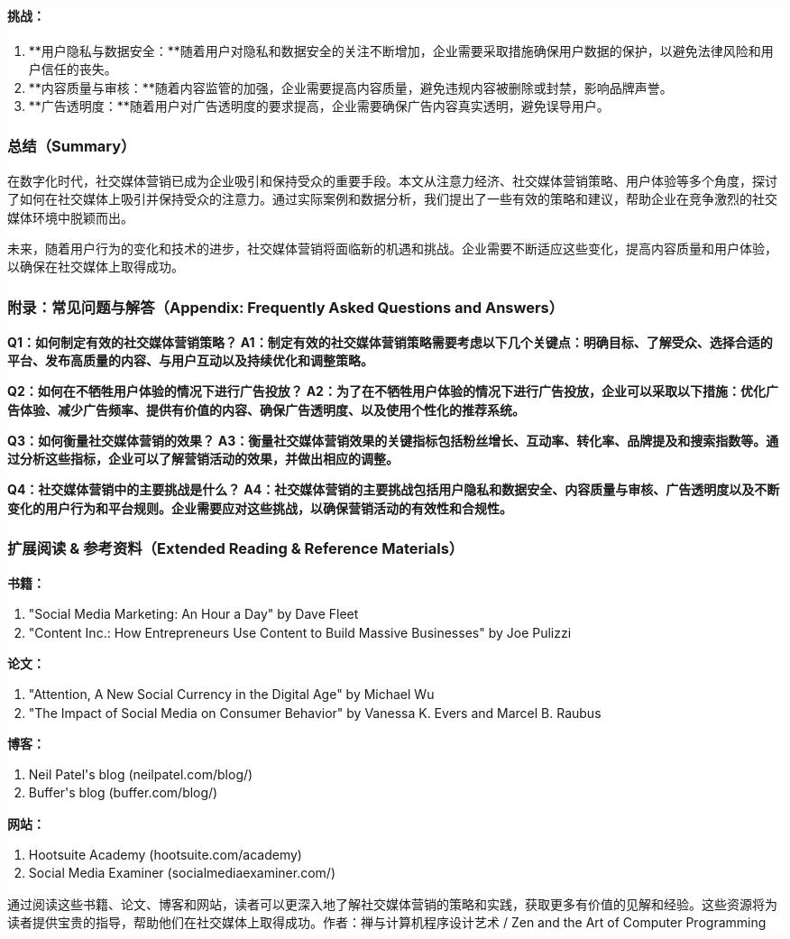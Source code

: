 #### 挑战：

1. **用户隐私与数据安全：**随着用户对隐私和数据安全的关注不断增加，企业需要采取措施确保用户数据的保护，以避免法律风险和用户信任的丧失。
2. **内容质量与审核：**随着内容监管的加强，企业需要提高内容质量，避免违规内容被删除或封禁，影响品牌声誉。
3. **广告透明度：**随着用户对广告透明度的要求提高，企业需要确保广告内容真实透明，避免误导用户。

### 总结（Summary）

在数字化时代，社交媒体营销已成为企业吸引和保持受众的重要手段。本文从注意力经济、社交媒体营销策略、用户体验等多个角度，探讨了如何在社交媒体上吸引并保持受众的注意力。通过实际案例和数据分析，我们提出了一些有效的策略和建议，帮助企业在竞争激烈的社交媒体环境中脱颖而出。

未来，随着用户行为的变化和技术的进步，社交媒体营销将面临新的机遇和挑战。企业需要不断适应这些变化，提高内容质量和用户体验，以确保在社交媒体上取得成功。

### 附录：常见问题与解答（Appendix: Frequently Asked Questions and Answers）

**Q1：如何制定有效的社交媒体营销策略？**
**A1：制定有效的社交媒体营销策略需要考虑以下几个关键点：明确目标、了解受众、选择合适的平台、发布高质量的内容、与用户互动以及持续优化和调整策略。**

**Q2：如何在不牺牲用户体验的情况下进行广告投放？**
**A2：为了在不牺牲用户体验的情况下进行广告投放，企业可以采取以下措施：优化广告体验、减少广告频率、提供有价值的内容、确保广告透明度、以及使用个性化的推荐系统。**

**Q3：如何衡量社交媒体营销的效果？**
**A3：衡量社交媒体营销效果的关键指标包括粉丝增长、互动率、转化率、品牌提及和搜索指数等。通过分析这些指标，企业可以了解营销活动的效果，并做出相应的调整。**

**Q4：社交媒体营销中的主要挑战是什么？**
**A4：社交媒体营销的主要挑战包括用户隐私和数据安全、内容质量与审核、广告透明度以及不断变化的用户行为和平台规则。企业需要应对这些挑战，以确保营销活动的有效性和合规性。**

### 扩展阅读 & 参考资料（Extended Reading & Reference Materials）

**书籍：**
1. "Social Media Marketing: An Hour a Day" by Dave Fleet
2. "Content Inc.: How Entrepreneurs Use Content to Build Massive Businesses" by Joe Pulizzi

**论文：**
1. "Attention, A New Social Currency in the Digital Age" by Michael Wu
2. "The Impact of Social Media on Consumer Behavior" by Vanessa K. Evers and Marcel B. Raubus

**博客：**
1. Neil Patel's blog (neilpatel.com/blog/)
2. Buffer's blog (buffer.com/blog/)

**网站：**
1. Hootsuite Academy (hootsuite.com/academy)
2. Social Media Examiner (socialmediaexaminer.com/)

通过阅读这些书籍、论文、博客和网站，读者可以更深入地了解社交媒体营销的策略和实践，获取更多有价值的见解和经验。这些资源将为读者提供宝贵的指导，帮助他们在社交媒体上取得成功。作者：禅与计算机程序设计艺术 / Zen and the Art of Computer Programming

